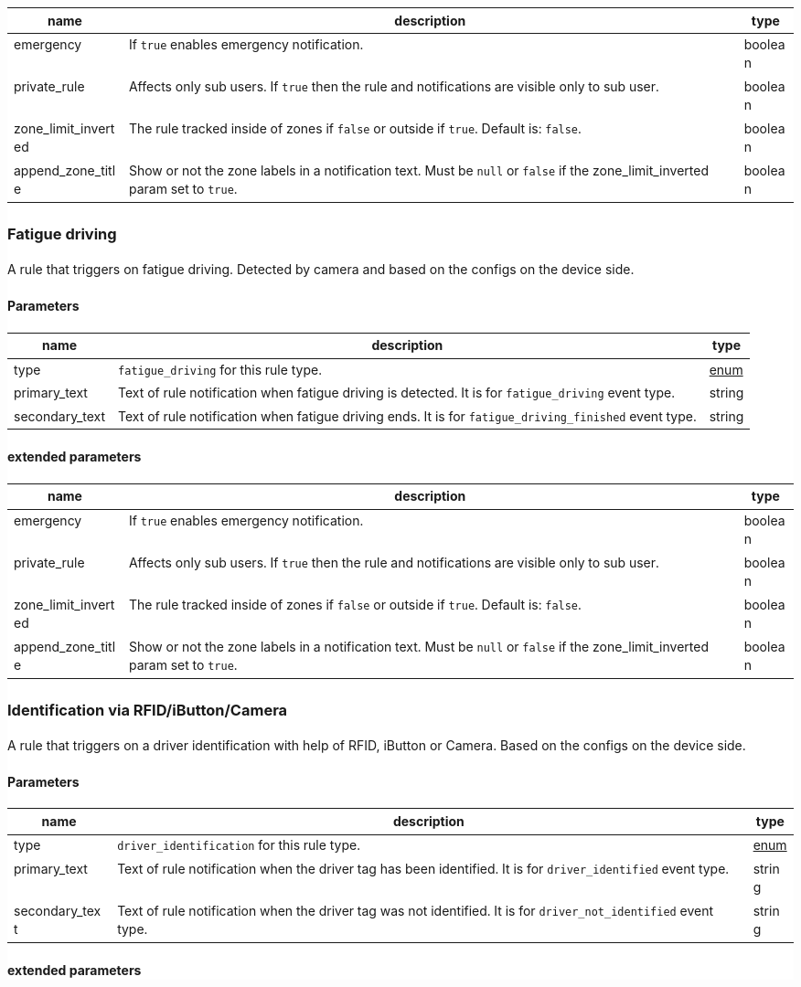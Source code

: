 | name                | description                                                                                                                   | type    |
|---------------------|-------------------------------------------------------------------------------------------------------------------------------|---------|
| emergency           | If `true` enables emergency notification.                                                                                     | boolean |
| private_rule        | Affects only sub users. If `true` then the rule and notifications are visible only to sub user.                               | boolean |
| zone_limit_inverted | The rule tracked inside of zones if `false` or outside if `true`. Default is: `false`.                                        | boolean |
| append_zone_title   | Show or not the zone labels in a notification text. Must be `null` or `false` if the zone_limit_inverted param set to `true`. | boolean |


### Fatigue driving

A rule that triggers on fatigue driving. Detected by camera and based on the configs on the device side.

#### Parameters

| name           | description                                                                                            | type                                              |
|----------------|--------------------------------------------------------------------------------------------------------|---------------------------------------------------|
| type           | `fatigue_driving` for this rule type.                                                                  | [enum](../../../../getting-started.md#data-types) |
| primary_text   | Text of rule notification when fatigue driving is detected. It is for `fatigue_driving` event type.    | string                                            |
| secondary_text | Text of rule notification when fatigue driving ends. It is for `fatigue_driving_finished` event type.  | string                                            |

#### extended parameters

| name                | description                                                                                                                   | type    |
|---------------------|-------------------------------------------------------------------------------------------------------------------------------|---------|
| emergency           | If `true` enables emergency notification.                                                                                     | boolean |
| private_rule        | Affects only sub users. If `true` then the rule and notifications are visible only to sub user.                               | boolean |
| zone_limit_inverted | The rule tracked inside of zones if `false` or outside if `true`. Default is: `false`.                                        | boolean |
| append_zone_title   | Show or not the zone labels in a notification text. Must be `null` or `false` if the zone_limit_inverted param set to `true`. | boolean |


### Identification via RFID/iButton/Camera

A rule that triggers on a driver identification with help of RFID, iButton or Camera. Based on the configs on the device side.

#### Parameters

| name           | description                                                                                                      | type                                              |
|----------------|------------------------------------------------------------------------------------------------------------------|---------------------------------------------------|
| type           | `driver_identification` for this rule type.                                                                      | [enum](../../../../getting-started.md#data-types) |
| primary_text   | Text of rule notification when the driver tag has been identified. It is for `driver_identified` event type.     | string                                            |
| secondary_text | Text of rule notification when the driver tag was not identified. It is for `driver_not_identified` event type.  | string                                            |

#### extended parameters
